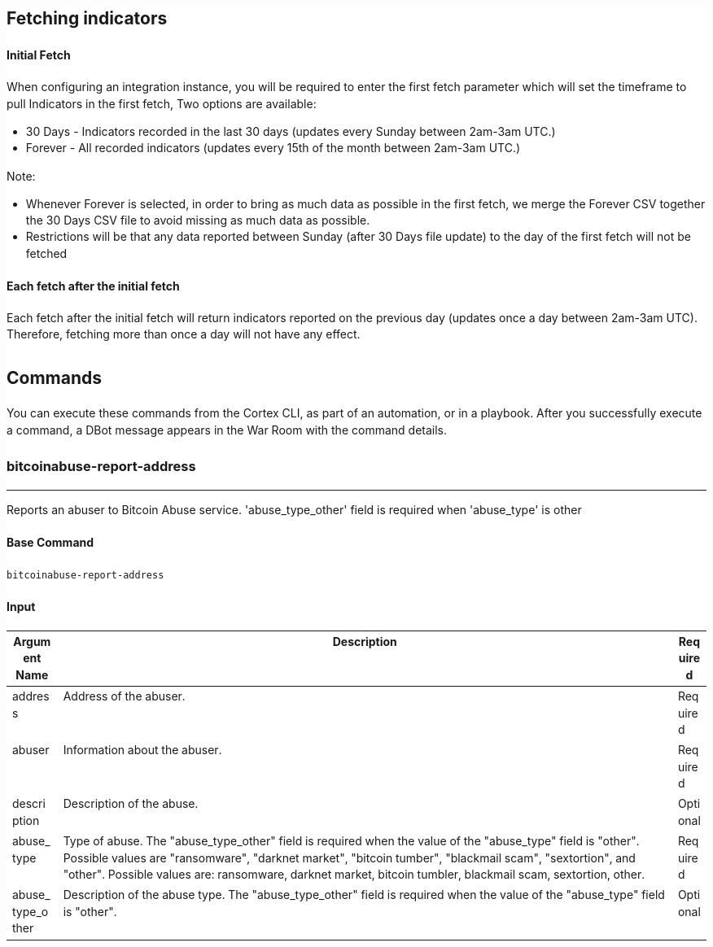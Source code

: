 ## Fetching indicators

#### Initial Fetch

When configuring an integration instance, you will be required to enter the first fetch parameter which will set the timeframe to pull Indicators in the first fetch, Two options are available:

- 30 Days - Indicators recorded in the last 30 days (updates every Sunday between 2am-3am UTC.)
- Forever - All recorded indicators (updates every 15th of the month between 2am-3am UTC.)


Note: 

- Whenever Forever is selected, in order to bring as much data as possible in the first fetch, we merge the Forever CSV together the 30 Days CSV file to avoid missing as much data as possible.
- Restrictions will be that any data reported between Sunday  (after 30 Days file update) to the day of the first fetch
will not be fetched

#### Each fetch after the initial fetch 

Each fetch after the initial fetch will return indicators reported on the previous day (updates once a day between 2am-3am UTC). Therefore, fetching more than once a day will not have any effect.


## Commands

You can execute these commands from the Cortex CLI, as part of an automation, or in a playbook.
After you successfully execute a command, a DBot message appears in the War Room with the command details.

### bitcoinabuse-report-address

***
Reports an abuser to Bitcoin Abuse service. 'abuse_type_other' field is required when 'abuse_type' is other


#### Base Command

`bitcoinabuse-report-address`

#### Input

| **Argument Name** | **Description** | **Required** |
| --- | --- | --- |
| address | Address of the abuser. | Required | 
| abuser | Information about the abuser. | Required | 
| description | Description of the abuse. | Optional | 
| abuse_type | Type of abuse. The "abuse_type_other" field is required when the value of the "abuse_type" field is "other". Possible values are "ransomware", "darknet market", "bitcoin tumber", "blackmail scam", "sextortion", and "other". Possible values are: ransomware, darknet market, bitcoin tumbler, blackmail scam, sextortion, other. | Required | 
| abuse_type_other | Description of the abuse type. The "abuse_type_other" field is required when the value of the "abuse_type" field is "other". | Optional | 
